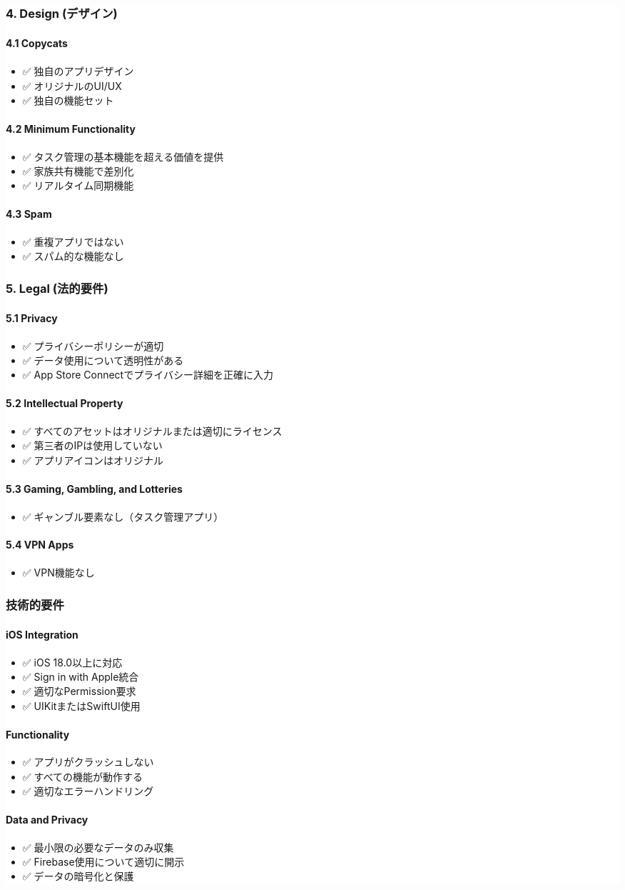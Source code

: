 ### 4. Design (デザイン)

#### 4.1 Copycats
- ✅ 独自のアプリデザイン
- ✅ オリジナルのUI/UX
- ✅ 独自の機能セット

#### 4.2 Minimum Functionality
- ✅ タスク管理の基本機能を超える価値を提供
- ✅ 家族共有機能で差別化
- ✅ リアルタイム同期機能

#### 4.3 Spam
- ✅ 重複アプリではない
- ✅ スパム的な機能なし

### 5. Legal (法的要件)

#### 5.1 Privacy
- ✅ プライバシーポリシーが適切
- ✅ データ使用について透明性がある
- ✅ App Store Connectでプライバシー詳細を正確に入力

#### 5.2 Intellectual Property
- ✅ すべてのアセットはオリジナルまたは適切にライセンス
- ✅ 第三者のIPは使用していない
- ✅ アプリアイコンはオリジナル

#### 5.3 Gaming, Gambling, and Lotteries
- ✅ ギャンブル要素なし（タスク管理アプリ）

#### 5.4 VPN Apps
- ✅ VPN機能なし

### 技術的要件

#### iOS Integration
- ✅ iOS 18.0以上に対応
- ✅ Sign in with Apple統合
- ✅ 適切なPermission要求
- ✅ UIKitまたはSwiftUI使用

#### Functionality
- ✅ アプリがクラッシュしない
- ✅ すべての機能が動作する
- ✅ 適切なエラーハンドリング

#### Data and Privacy
- ✅ 最小限の必要なデータのみ収集
- ✅ Firebase使用について適切に開示
- ✅ データの暗号化と保護
